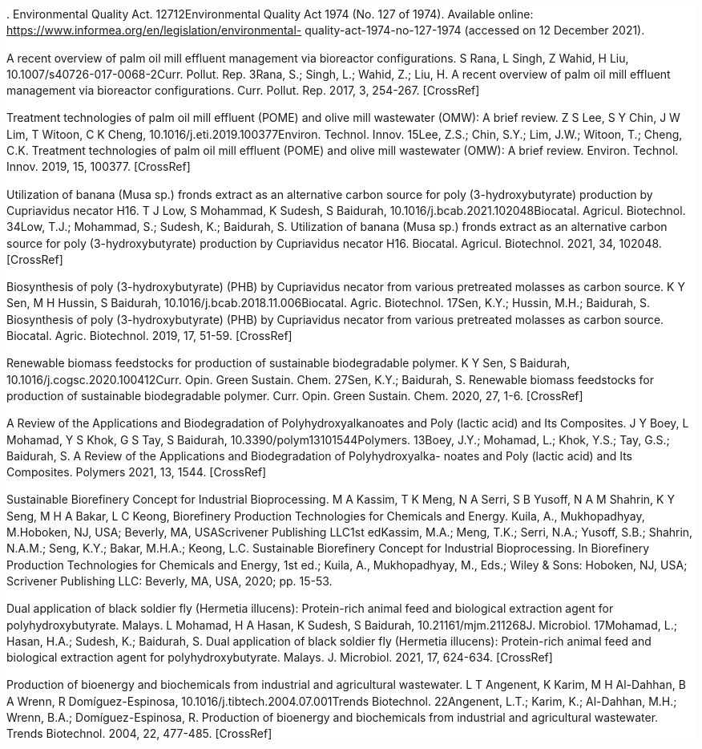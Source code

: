 . Environmental Quality Act. 12712Environmental Quality Act 1974 (No. 127 of 1974). Available online: https://www.informea.org/en/legislation/environmental- quality-act-1974-no-127-1974 (accessed on 12 December 2021).

A recent overview of palm oil mill effluent management via bioreactor configurations. S Rana, L Singh, Z Wahid, H Liu, 10.1007/s40726-017-0068-2Curr. Pollut. Rep. 3Rana, S.; Singh, L.; Wahid, Z.; Liu, H. A recent overview of palm oil mill effluent management via bioreactor configurations. Curr. Pollut. Rep. 2017, 3, 254-267. [CrossRef]

Treatment technologies of palm oil mill effluent (POME) and olive mill wastewater (OMW): A brief review. Z S Lee, S Y Chin, J W Lim, T Witoon, C K Cheng, 10.1016/j.eti.2019.100377Environ. Technol. Innov. 15Lee, Z.S.; Chin, S.Y.; Lim, J.W.; Witoon, T.; Cheng, C.K. Treatment technologies of palm oil mill effluent (POME) and olive mill wastewater (OMW): A brief review. Environ. Technol. Innov. 2019, 15, 100377. [CrossRef]

Utilization of banana (Musa sp.) fronds extract as an alternative carbon source for poly (3-hydroxybutyrate) production by Cupriavidus necator H16. T J Low, S Mohammad, K Sudesh, S Baidurah, 10.1016/j.bcab.2021.102048Biocatal. Agricul. Biotechnol. 34Low, T.J.; Mohammad, S.; Sudesh, K.; Baidurah, S. Utilization of banana (Musa sp.) fronds extract as an alternative carbon source for poly (3-hydroxybutyrate) production by Cupriavidus necator H16. Biocatal. Agricul. Biotechnol. 2021, 34, 102048. [CrossRef]

Biosynthesis of poly (3-hydroxybutyrate) (PHB) by Cupriavidus necator from various pretreated molasses as carbon source. K Y Sen, M H Hussin, S Baidurah, 10.1016/j.bcab.2018.11.006Biocatal. Agric. Biotechnol. 17Sen, K.Y.; Hussin, M.H.; Baidurah, S. Biosynthesis of poly (3-hydroxybutyrate) (PHB) by Cupriavidus necator from various pretreated molasses as carbon source. Biocatal. Agric. Biotechnol. 2019, 17, 51-59. [CrossRef]

Renewable biomass feedstocks for production of sustainable biodegradable polymer. K Y Sen, S Baidurah, 10.1016/j.cogsc.2020.100412Curr. Opin. Green Sustain. Chem. 27Sen, K.Y.; Baidurah, S. Renewable biomass feedstocks for production of sustainable biodegradable polymer. Curr. Opin. Green Sustain. Chem. 2020, 27, 1-6. [CrossRef]

A Review of the Applications and Biodegradation of Polyhydroxyalkanoates and Poly (lactic acid) and Its Composites. J Y Boey, L Mohamad, Y S Khok, G S Tay, S Baidurah, 10.3390/polym13101544Polymers. 13Boey, J.Y.; Mohamad, L.; Khok, Y.S.; Tay, G.S.; Baidurah, S. A Review of the Applications and Biodegradation of Polyhydroxyalka- noates and Poly (lactic acid) and Its Composites. Polymers 2021, 13, 1544. [CrossRef]

Sustainable Biorefinery Concept for Industrial Bioprocessing. M A Kassim, T K Meng, N A Serri, S B Yusoff, N A M Shahrin, K Y Seng, M H A Bakar, L C Keong, Biorefinery Production Technologies for Chemicals and Energy. Kuila, A., Mukhopadhyay, M.Hoboken, NJ, USA; Beverly, MA, USAScrivener Publishing LLC1st edKassim, M.A.; Meng, T.K.; Serri, N.A.; Yusoff, S.B.; Shahrin, N.A.M.; Seng, K.Y.; Bakar, M.H.A.; Keong, L.C. Sustainable Biorefinery Concept for Industrial Bioprocessing. In Biorefinery Production Technologies for Chemicals and Energy, 1st ed.; Kuila, A., Mukhopadhyay, M., Eds.; Wiley & Sons: Hoboken, NJ, USA; Scrivener Publishing LLC: Beverly, MA, USA, 2020; pp. 15-53.

Dual application of black soldier fly (Hermetia illucens): Protein-rich animal feed and biological extraction agent for polyhydroxybutyrate. Malays. L Mohamad, H A Hasan, K Sudesh, S Baidurah, 10.21161/mjm.211268J. Microbiol. 17Mohamad, L.; Hasan, H.A.; Sudesh, K.; Baidurah, S. Dual application of black soldier fly (Hermetia illucens): Protein-rich animal feed and biological extraction agent for polyhydroxybutyrate. Malays. J. Microbiol. 2021, 17, 624-634. [CrossRef]

Production of bioenergy and biochemicals from industrial and agricultural wastewater. L T Angenent, K Karim, M H Al-Dahhan, B A Wrenn, R Domíguez-Espinosa, 10.1016/j.tibtech.2004.07.001Trends Biotechnol. 22Angenent, L.T.; Karim, K.; Al-Dahhan, M.H.; Wrenn, B.A.; Domíguez-Espinosa, R. Production of bioenergy and biochemicals from industrial and agricultural wastewater. Trends Biotechnol. 2004, 22, 477-485. [CrossRef]
